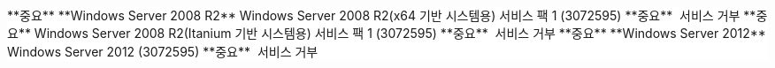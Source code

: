 </td>
<td style="border:1px solid black;">
**중요**

</td>
</tr>
<tr>
<td style="border:1px solid black;" colspan="3">
**Windows Server 2008 R2**

</td>
</tr>
<tr>
<td style="border:1px solid black;">
Windows Server 2008 R2(x64 기반 시스템용) 서비스 팩 1  
(3072595)

</td>
<td style="border:1px solid black;">
**중요**   
서비스 거부

</td>
<td style="border:1px solid black;">
**중요**

</td>
</tr>
<tr>
<td style="border:1px solid black;">
Windows Server 2008 R2(Itanium 기반 시스템용) 서비스 팩 1  
(3072595)

</td>
<td style="border:1px solid black;">
**중요**   
서비스 거부

</td>
<td style="border:1px solid black;">
**중요**

</td>
</tr>
<tr>
<td style="border:1px solid black;" colspan="3">
**Windows Server 2012**

</td>
</tr>
<tr>
<td style="border:1px solid black;">
Windows Server 2012  
(3072595)

</td>
<td style="border:1px solid black;">
**중요**   
서비스 거부
